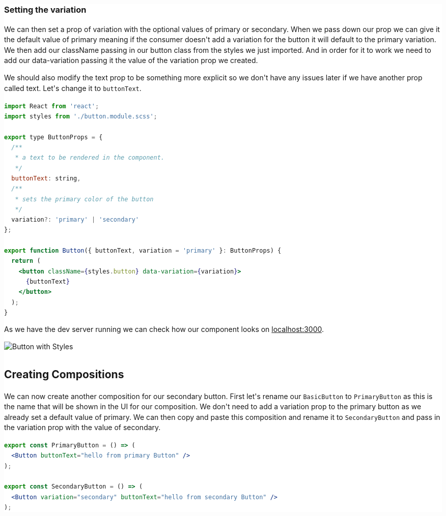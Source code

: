 ### Setting the variation

We can then set a prop of variation with the optional values of primary or secondary. When we pass down our prop we can give it the default value of primary meaning if the consumer doesn't add a variation for the button it will default to the primary variation. We then add our className passing in our button class from the styles we just imported. And in order for it to work we need to add our data-variation passing it the value of the variation prop we created.

We should also modify the text prop to be something more explicit so we don't have any issues later if we have another prop called text. Let's change it to `buttonText`.

```jsx {14} title="button.tsx"
import React from 'react';
import styles from './button.module.scss';

export type ButtonProps = {
  /**
   * a text to be rendered in the component.
   */
  buttonText: string,
  /**
   * sets the primary color of the button
   */
  variation?: 'primary' | 'secondary'
};

export function Button({ buttonText, variation = 'primary' }: ButtonProps) {
  return (
    <button className={styles.button} data-variation={variation}>
      {buttonText}
    </button>
  );
}
```

As we have the dev server running we can check how our component looks on [localhost:3000](http://localhost:3000/).

<Image src="/img/blog/getting-started-with-bit/button-with-styles.png" alt="Button with Styles" padding={0} width="100%" />

## Creating Compositions

We can now create another composition for our secondary button. First let's rename our `BasicButton` to `PrimaryButton` as this is the name that will be shown in the UI for our composition. We don't need to add a variation prop to the primary button as we already set a default value of primary. We can then copy and paste this composition and rename it to `SecondaryButton` and pass in the variation prop with the value of secondary.

```jsx
export const PrimaryButton = () => (
  <Button buttonText="hello from primary Button" />
);

export const SecondaryButton = () => (
  <Button variation="secondary" buttonText="hello from secondary Button" />
);
```
